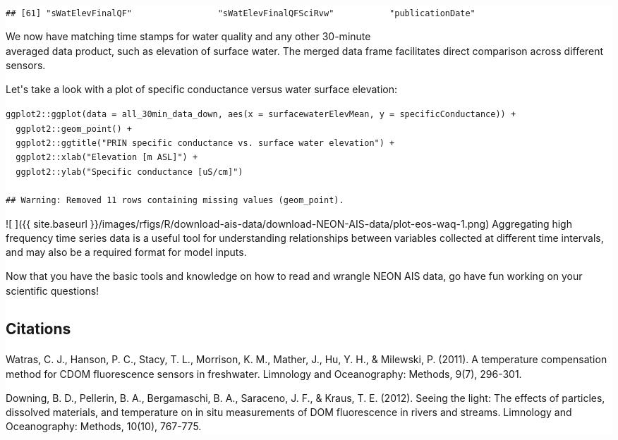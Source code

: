     ## [61] "sWatElevFinalQF"                 "sWatElevFinalQFSciRvw"           "publicationDate"
We now have matching time stamps for water quality and any other 30-minute  
averaged data product, such as elevation of surface water. The merged data 
frame facilitates direct comparison across different sensors.

Let's take a look with a plot of specific conductance versus water surface 
elevation:

    ggplot2::ggplot(data = all_30min_data_down, aes(x = surfacewaterElevMean, y = specificConductance)) +
      ggplot2::geom_point() + 
      ggplot2::ggtitle("PRIN specific conductance vs. surface water elevation") + 
      ggplot2::xlab("Elevation [m ASL]") + 
      ggplot2::ylab("Specific conductance [uS/cm]")

    ## Warning: Removed 11 rows containing missing values (geom_point).

![ ]({{ site.baseurl }}/images/rfigs/R/download-ais-data/download-NEON-AIS-data/plot-eos-waq-1.png)
Aggregating high frequency time series data is a useful tool for understanding 
relationships between variables collected at different time intervals, and may
also be a required format for model inputs. 

Now that you have the basic tools and knowledge on how to read and wrangle NEON
AIS data, go have fun working on your scientific questions!

## Citations

Watras, C. J., Hanson, P. C., Stacy, T. L., Morrison, K. M., Mather, J., Hu, Y. 
H., & Milewski, P. (2011). A temperature compensation method for CDOM 
fluorescence sensors in freshwater. Limnology and Oceanography: Methods, 9(7), 
296-301.

Downing, B. D., Pellerin, B. A., Bergamaschi, B. A., Saraceno, J. F., & Kraus, T.
E. (2012). Seeing the light: The effects of particles, dissolved materials, and 
temperature on in situ measurements of DOM fluorescence in rivers and streams. 
Limnology and Oceanography: Methods, 10(10), 767-775.
